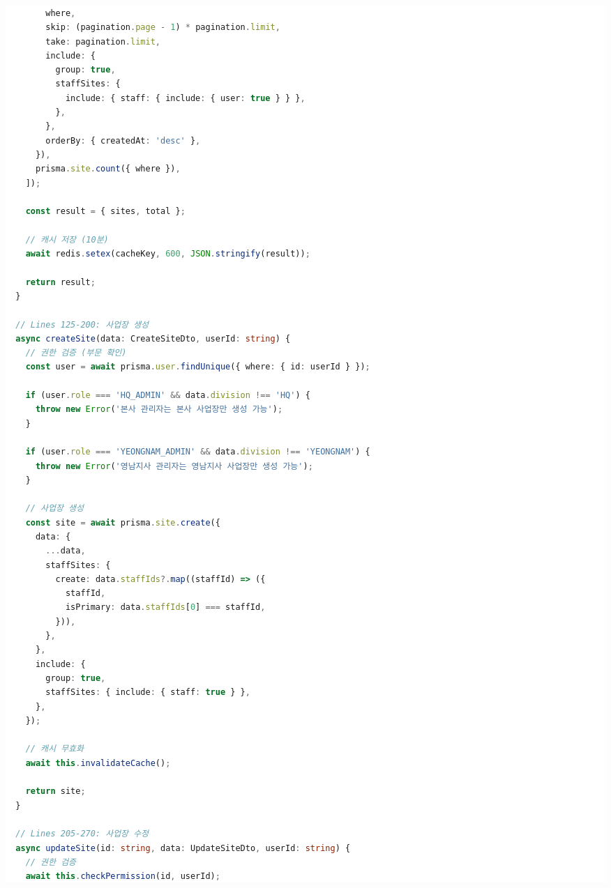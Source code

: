 ```typescript
        where,
        skip: (pagination.page - 1) * pagination.limit,
        take: pagination.limit,
        include: {
          group: true,
          staffSites: {
            include: { staff: { include: { user: true } } },
          },
        },
        orderBy: { createdAt: 'desc' },
      }),
      prisma.site.count({ where }),
    ]);

    const result = { sites, total };

    // 캐시 저장 (10분)
    await redis.setex(cacheKey, 600, JSON.stringify(result));

    return result;
  }

  // Lines 125-200: 사업장 생성
  async createSite(data: CreateSiteDto, userId: string) {
    // 권한 검증 (부문 확인)
    const user = await prisma.user.findUnique({ where: { id: userId } });

    if (user.role === 'HQ_ADMIN' && data.division !== 'HQ') {
      throw new Error('본사 관리자는 본사 사업장만 생성 가능');
    }

    if (user.role === 'YEONGNAM_ADMIN' && data.division !== 'YEONGNAM') {
      throw new Error('영남지사 관리자는 영남지사 사업장만 생성 가능');
    }

    // 사업장 생성
    const site = await prisma.site.create({
      data: {
        ...data,
        staffSites: {
          create: data.staffIds?.map((staffId) => ({
            staffId,
            isPrimary: data.staffIds[0] === staffId,
          })),
        },
      },
      include: {
        group: true,
        staffSites: { include: { staff: true } },
      },
    });

    // 캐시 무효화
    await this.invalidateCache();

    return site;
  }

  // Lines 205-270: 사업장 수정
  async updateSite(id: string, data: UpdateSiteDto, userId: string) {
    // 권한 검증
    await this.checkPermission(id, userId);

```